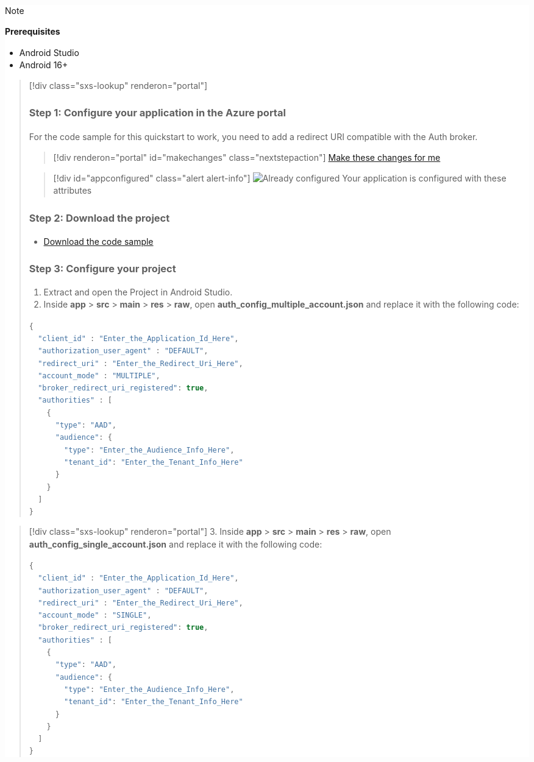 > [!NOTE]
> **Prerequisites**
> * Android Studio 
> * Android 16+

> [!div class="sxs-lookup" renderon="portal"]
> ### Step 1: Configure your application in the Azure portal 
>  For the code sample for this quickstart to work, you need to add a redirect URI compatible with the Auth broker.
> > [!div renderon="portal" id="makechanges" class="nextstepaction"]
> > [Make these changes for me]()
>
> > [!div id="appconfigured" class="alert alert-info"]
> > ![Already configured](media/quickstart-v2-android/green-check.png) Your application is configured with these attributes
>
> ### Step 2: Download the project 
> * [Download the code sample](https://github.com/Azure-Samples/ms-identity-android-java/archive/master.zip)
>
> ### Step 3: Configure your project
> 1. Extract and open the Project in Android Studio.
> 2. Inside **app** > **src** > **main** > **res** > **raw**, open **auth_config_multiple_account.json** and replace it with the following code:
> ```javascript 
> {
>   "client_id" : "Enter_the_Application_Id_Here",
>   "authorization_user_agent" : "DEFAULT",
>   "redirect_uri" : "Enter_the_Redirect_Uri_Here",
>   "account_mode" : "MULTIPLE",
>   "broker_redirect_uri_registered": true,
>   "authorities" : [
>     {
>       "type": "AAD",
>       "audience": {
>         "type": "Enter_the_Audience_Info_Here",
>         "tenant_id": "Enter_the_Tenant_Info_Here"
>       }
>     }
>   ]
> }
> ```

> [!div class="sxs-lookup" renderon="portal"]
> 3. Inside **app** > **src** > **main** > **res** > **raw**, open **auth_config_single_account.json** and replace it with the following code:
> ```javascript 
> {
>   "client_id" : "Enter_the_Application_Id_Here",
>   "authorization_user_agent" : "DEFAULT",
>   "redirect_uri" : "Enter_the_Redirect_Uri_Here",
>   "account_mode" : "SINGLE",
>   "broker_redirect_uri_registered": true,
>   "authorities" : [
>     {
>       "type": "AAD",
>       "audience": {
>         "type": "Enter_the_Audience_Info_Here",
>         "tenant_id": "Enter_the_Tenant_Info_Here"
>       }
>     }
>   ]
> }
> ```
